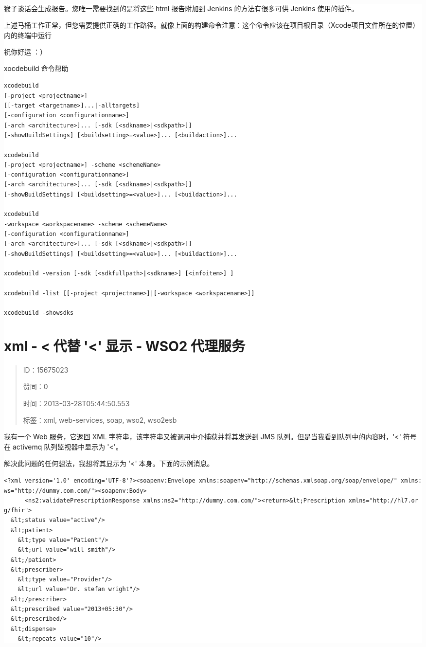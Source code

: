 猴子谈话会生成报告。您唯一需要找到的是将这些 html 报告附加到 Jenkins 的方法有很多可供 Jenkins 使用的插件。

上述马桶工作正常，但您需要提供正确的工作路径。就像上面的构建命令注意：这个命令应该在项目根目录（Xcode项目文件所在的位置）内的终端中运行

祝你好运 ：）

xocdebuild 命令帮助

```
xcodebuild 
[-project <projectname>] 
[[-target <targetname>]...|-alltargets] 
[-configuration <configurationname>] 
[-arch <architecture>]... [-sdk [<sdkname>|<sdkpath>]] 
[-showBuildSettings] [<buildsetting>=<value>]... [<buildaction>]...

xcodebuild 
[-project <projectname>] -scheme <schemeName> 
[-configuration <configurationname>] 
[-arch <architecture>]... [-sdk [<sdkname>|<sdkpath>]] 
[-showBuildSettings] [<buildsetting>=<value>]... [<buildaction>]...

xcodebuild 
-workspace <workspacename> -scheme <schemeName> 
[-configuration <configurationname>] 
[-arch <architecture>]... [-sdk [<sdkname>|<sdkpath>]] 
[-showBuildSettings] [<buildsetting>=<value>]... [<buildaction>]...

xcodebuild -version [-sdk [<sdkfullpath>|<sdkname>] [<infoitem>] ]

xcodebuild -list [[-project <projectname>]|[-workspace <workspacename>]]

xcodebuild -showsdks 
```

# xml - < 代替 '<' 显示 - WSO2 代理服务

> ID：15675023
> 
> 赞同：0
> 
> 时间：2013-03-28T05:44:50.553
> 
> 标签：xml, web-services, soap, wso2, wso2esb

我有一个 Web 服务，它返回 XML 字符串，该字符串又被调用中介捕获并将其发送到 JMS 队列。但是当我看到队列中的内容时，'<' 符号在 activemq 队列监视器中显示为 '<'。

解决此问题的任何想法，我想将其显示为 '<' 本身。下面的示例消息。

```
<?xml version='1.0' encoding='UTF-8'?><soapenv:Envelope xmlns:soapenv="http://schemas.xmlsoap.org/soap/envelope/" xmlns:ws="http://dummy.com.com/"><soapenv:Body>
      <ns2:validatePrescriptionResponse xmlns:ns2="http://dummy.com.com/"><return>&lt;Prescription xmlns="http://hl7.org/fhir">
  &lt;status value="active"/>
  &lt;patient>
    &lt;type value="Patient"/>
    &lt;url value="will smith"/>
  &lt;/patient>
  &lt;prescriber>
    &lt;type value="Provider"/>
    &lt;url value="Dr. stefan wright"/>
  &lt;/prescriber>
  &lt;prescribed value="2013+05:30"/>
  &lt;prescribed/>
  &lt;dispense>
    &lt;repeats value="10"/>
```